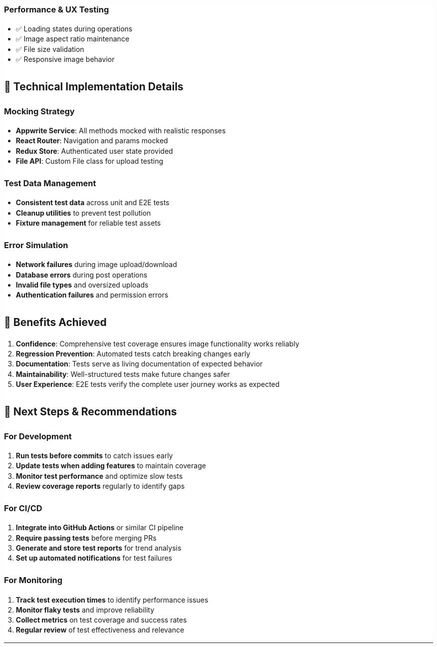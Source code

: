 ### Performance & UX Testing
- ✅ Loading states during operations
- ✅ Image aspect ratio maintenance
- ✅ File size validation
- ✅ Responsive image behavior

## 🔧 Technical Implementation Details

### Mocking Strategy
- **Appwrite Service**: All methods mocked with realistic responses
- **React Router**: Navigation and params mocked
- **Redux Store**: Authenticated user state provided
- **File API**: Custom File class for upload testing

### Test Data Management
- **Consistent test data** across unit and E2E tests
- **Cleanup utilities** to prevent test pollution
- **Fixture management** for reliable test assets

### Error Simulation
- **Network failures** during image upload/download
- **Database errors** during post operations
- **Invalid file types** and oversized uploads
- **Authentication failures** and permission errors

## 🎉 Benefits Achieved

1. **Confidence**: Comprehensive test coverage ensures image functionality works reliably
2. **Regression Prevention**: Automated tests catch breaking changes early
3. **Documentation**: Tests serve as living documentation of expected behavior
4. **Maintainability**: Well-structured tests make future changes safer
5. **User Experience**: E2E tests verify the complete user journey works as expected

## 📝 Next Steps & Recommendations

### For Development
1. **Run tests before commits** to catch issues early
2. **Update tests when adding features** to maintain coverage
3. **Monitor test performance** and optimize slow tests
4. **Review coverage reports** regularly to identify gaps

### For CI/CD
1. **Integrate into GitHub Actions** or similar CI pipeline
2. **Require passing tests** before merging PRs
3. **Generate and store test reports** for trend analysis
4. **Set up automated notifications** for test failures

### For Monitoring
1. **Track test execution times** to identify performance issues
2. **Monitor flaky tests** and improve reliability
3. **Collect metrics** on test coverage and success rates
4. **Regular review** of test effectiveness and relevance

---